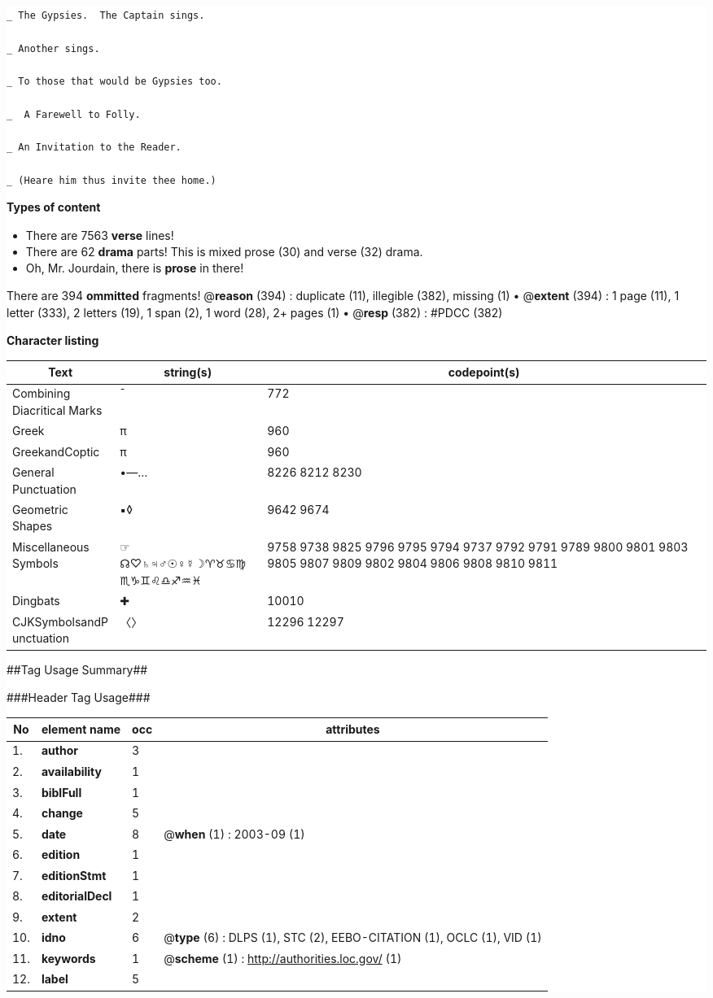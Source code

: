     _ The Gypsies.  The Captain sings.

    _ Another sings.

    _ To those that would be Gypsies too.

    _  A Farewell to Folly.

    _ An Invitation to the Reader.

    _ (Heare him thus invite thee home.)

**Types of content**

  * There are 7563 **verse** lines!
  * There are 62 **drama** parts! This is mixed prose (30) and verse (32) drama.
  * Oh, Mr. Jourdain, there is **prose** in there!

There are 394 **ommitted** fragments! 
 @__reason__ (394) : duplicate (11), illegible (382), missing (1)  •  @__extent__ (394) : 1 page (11), 1 letter (333), 2 letters (19), 1 span (2), 1 word (28), 2+ pages (1)  •  @__resp__ (382) : #PDCC (382)

**Character listing**


|Text|string(s)|codepoint(s)|
|---|---|---|
|Combining             Diacritical Marks|̄|772|
|Greek|π|960|
|GreekandCoptic|π|960|
|General Punctuation|•—…|8226 8212 8230|
|Geometric Shapes|▪◊|9642 9674|
|Miscellaneous Symbols|☞☊♡♄♃♂☉♀☿☽♈♉♋♍♏♑♊♌♎♐♒♓|9758 9738 9825 9796 9795 9794 9737 9792 9791 9789 9800 9801 9803 9805 9807 9809 9802 9804 9806 9808 9810 9811|
|Dingbats|✚|10010|
|CJKSymbolsandPunctuation|〈〉|12296 12297|

##Tag Usage Summary##

###Header Tag Usage###

|No|element name|occ|attributes|
|---|---|---|---|
|1.|__author__|3||
|2.|__availability__|1||
|3.|__biblFull__|1||
|4.|__change__|5||
|5.|__date__|8| @__when__ (1) : 2003-09 (1)|
|6.|__edition__|1||
|7.|__editionStmt__|1||
|8.|__editorialDecl__|1||
|9.|__extent__|2||
|10.|__idno__|6| @__type__ (6) : DLPS (1), STC (2), EEBO-CITATION (1), OCLC (1), VID (1)|
|11.|__keywords__|1| @__scheme__ (1) : http://authorities.loc.gov/ (1)|
|12.|__label__|5||